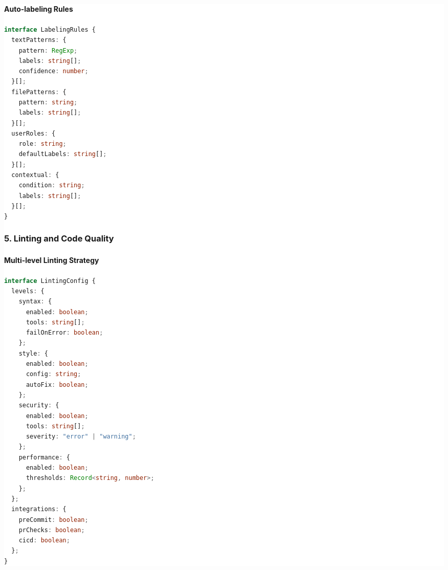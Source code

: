 #### Auto-labeling Rules

```typescript
interface LabelingRules {
  textPatterns: {
    pattern: RegExp;
    labels: string[];
    confidence: number;
  }[];
  filePatterns: {
    pattern: string;
    labels: string[];
  }[];
  userRoles: {
    role: string;
    defaultLabels: string[];
  }[];
  contextual: {
    condition: string;
    labels: string[];
  }[];
}
```

### 5. Linting and Code Quality

#### Multi-level Linting Strategy

```typescript
interface LintingConfig {
  levels: {
    syntax: {
      enabled: boolean;
      tools: string[];
      failOnError: boolean;
    };
    style: {
      enabled: boolean;
      config: string;
      autoFix: boolean;
    };
    security: {
      enabled: boolean;
      tools: string[];
      severity: "error" | "warning";
    };
    performance: {
      enabled: boolean;
      thresholds: Record<string, number>;
    };
  };
  integrations: {
    preCommit: boolean;
    prChecks: boolean;
    cicd: boolean;
  };
}
```
